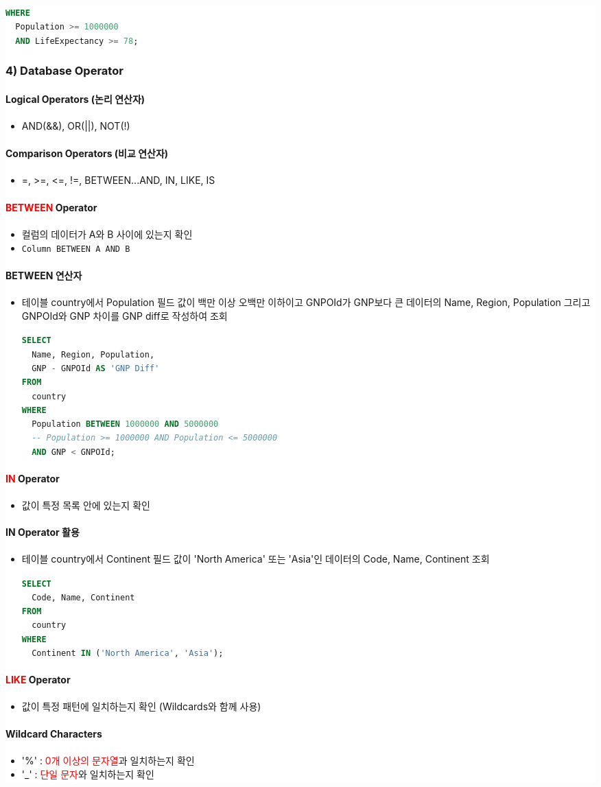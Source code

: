   ```sql
  WHERE
    Population >= 1000000
    AND LifeExpectancy >= 78;
  ```

### 4) Database Operator
#### Logical Operators (논리 연산자)
- AND(&&), OR(||), NOT(!)

#### Comparison Operators (비교 연산자)
- =, >=, <=, !=, BETWEEN...AND, IN, LIKE, IS
  
#### <span style='color:red'>BETWEEN</span> Operator
- 컬럼의 데이터가 A와 B 사이에 있는지 확인
- `Column BETWEEN A AND B`

#### BETWEEN 연산자
- 테이블 country에서 Population 필드 값이 백만 이상 오백만 이하이고 GNPOId가 GNP보다 큰 데이터의 Name, Region, Population 그리고 GNPOId와 GNP 차이를 GNP diff로 작성하여 조회
  ```sql
  SELECT
    Name, Region, Population,
    GNP - GNPOId AS 'GNP Diff'
  FROM
    country
  WHERE
    Population BETWEEN 1000000 AND 5000000
    -- Population >= 1000000 AND Population <= 5000000
    AND GNP < GNPOId;
  ```

#### <span style='color:red'>IN</span> Operator
- 값이 특정 목록 안에 있는지 확인

#### IN Operator 활용
- 테이블 country에서 Continent 필드 값이 'North America' 또는 'Asia'인 데이터의 Code, Name, Continent 조회
  ```sql
  SELECT
    Code, Name, Continent
  FROM
    country
  WHERE
    Continent IN ('North America', 'Asia');
  ```

#### <span style='color:red'>LIKE</span> Operator
- 값이 특정 패턴에 일치하는지 확인 (Wildcards와 함께 사용)

#### Wildcard Characters
- '%' : <span style='color:red'>0개 이상의 문자열</span>과 일치하는지 확인
- '_' : <span style='color:red'>단일 문자</span>와 일치하는지 확인
